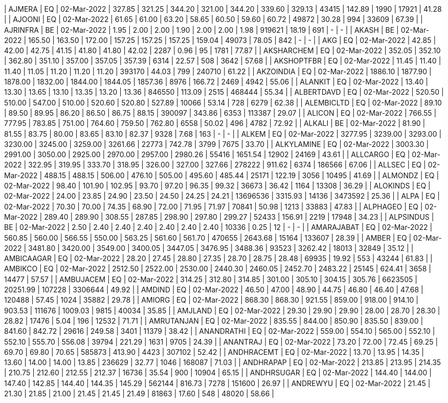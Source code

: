| AJMERA | EQ | 02-Mar-2022 | 327.85 | 321.25 | 344.20 | 321.00 | 344.20 | 339.60 | 329.13 | 43415 | 142.89 | 1990 | 17921 | 41.28 |
| AJOONI | EQ | 02-Mar-2022 | 61.65 | 61.00 | 63.20 | 58.65 | 60.50 | 59.60 | 60.72 | 49872 | 30.28 | 994 | 33609 | 67.39 |
| AJRINFRA | BE | 02-Mar-2022 | 1.95 | 2.00 | 2.00 | 1.90 | 2.00 | 2.00 | 1.98 | 919621 | 18.19 | 691 | - | - |
| AKASH | BE | 02-Mar-2022 | 165.50 | 163.50 | 172.00 | 157.25 | 157.25 | 157.25 | 159.04 | 49073 | 78.05 | 842 | - | - |
| AKG | EQ | 02-Mar-2022 | 42.85 | 42.00 | 42.75 | 41.15 | 41.80 | 41.80 | 42.02 | 2287 | 0.96 | 95 | 1781 | 77.87 |
| AKSHARCHEM | EQ | 02-Mar-2022 | 352.05 | 352.10 | 362.80 | 351.10 | 357.00 | 357.05 | 357.39 | 6314 | 22.57 | 508 | 3642 | 57.68 |
| AKSHOPTFBR | EQ | 02-Mar-2022 | 11.45 | 11.40 | 11.40 | 11.05 | 11.20 | 11.20 | 11.20 | 393170 | 44.03 | 799 | 240710 | 61.22 |
| AKZOINDIA | EQ | 02-Mar-2022 | 1886.10 | 1877.90 | 1878.00 | 1832.00 | 1844.00 | 1844.05 | 1857.36 | 8976 | 166.72 | 2469 | 4942 | 55.06 |
| ALANKIT | EQ | 02-Mar-2022 | 13.40 | 13.30 | 13.65 | 13.10 | 13.35 | 13.20 | 13.36 | 846550 | 113.09 | 2515 | 468444 | 55.34 |
| ALBERTDAVD | EQ | 02-Mar-2022 | 520.50 | 510.00 | 547.00 | 510.00 | 520.60 | 520.80 | 527.89 | 10066 | 53.14 | 728 | 6279 | 62.38 |
| ALEMBICLTD | EQ | 02-Mar-2022 | 89.10 | 89.50 | 89.95 | 86.20 | 86.50 | 86.75 | 88.15 | 390097 | 343.86 | 6353 | 113387 | 29.07 |
| ALICON | EQ | 02-Mar-2022 | 766.55 | 777.95 | 783.85 | 751.00 | 764.60 | 759.50 | 762.80 | 6558 | 50.02 | 496 | 4782 | 72.92 |
| ALKALI | BE | 02-Mar-2022 | 81.90 | 81.55 | 83.75 | 80.00 | 83.65 | 83.10 | 82.37 | 9328 | 7.68 | 163 | - | - |
| ALKEM | EQ | 02-Mar-2022 | 3277.95 | 3239.00 | 3293.00 | 3230.00 | 3245.00 | 3259.00 | 3261.66 | 22773 | 742.78 | 3799 | 7675 | 33.70 |
| ALKYLAMINE | EQ | 02-Mar-2022 | 3003.30 | 2991.00 | 3050.00 | 2925.00 | 2970.00 | 2957.00 | 2980.26 | 55416 | 1651.54 | 12902 | 24169 | 43.61 |
| ALLCARGO | EQ | 02-Mar-2022 | 322.95 | 319.95 | 333.70 | 318.95 | 326.00 | 327.00 | 327.66 | 278222 | 911.62 | 6374 | 186566 | 67.06 |
| ALLSEC | EQ | 02-Mar-2022 | 488.15 | 488.15 | 506.00 | 476.10 | 505.00 | 495.60 | 485.44 | 25171 | 122.19 | 3056 | 10495 | 41.69 |
| ALMONDZ | EQ | 02-Mar-2022 | 98.40 | 101.90 | 102.95 | 93.70 | 97.20 | 96.35 | 99.32 | 36673 | 36.42 | 1164 | 13308 | 36.29 |
| ALOKINDS | EQ | 02-Mar-2022 | 24.00 | 23.85 | 24.90 | 23.50 | 24.50 | 24.25 | 24.21 | 13696536 | 3315.93 | 14136 | 3473592 | 25.36 |
| ALPA | EQ | 02-Mar-2022 | 70.30 | 70.00 | 74.35 | 68.90 | 72.00 | 71.95 | 71.97 | 70841 | 50.98 | 1213 | 33883 | 47.83 |
| ALPHAGEO | EQ | 02-Mar-2022 | 289.40 | 289.90 | 308.55 | 287.85 | 298.90 | 297.80 | 299.27 | 52433 | 156.91 | 2219 | 17948 | 34.23 |
| ALPSINDUS | BE | 02-Mar-2022 | 2.50 | 2.40 | 2.40 | 2.40 | 2.40 | 2.40 | 2.40 | 10336 | 0.25 | 12 | - | - |
| AMARAJABAT | EQ | 02-Mar-2022 | 560.85 | 560.00 | 566.55 | 550.00 | 563.25 | 561.60 | 561.70 | 470655 | 2643.68 | 15164 | 133607 | 28.39 |
| AMBER | EQ | 02-Mar-2022 | 3481.80 | 3420.00 | 3549.00 | 3400.05 | 3447.05 | 3476.95 | 3488.36 | 93523 | 3262.42 | 18013 | 32849 | 35.12 |
| AMBICAAGAR | EQ | 02-Mar-2022 | 28.20 | 27.45 | 28.80 | 27.35 | 28.70 | 28.75 | 28.48 | 69935 | 19.92 | 553 | 43244 | 61.83 |
| AMBIKCO | EQ | 02-Mar-2022 | 2512.50 | 2522.00 | 2530.00 | 2440.30 | 2460.05 | 2452.70 | 2483.22 | 25145 | 624.41 | 3658 | 14477 | 57.57 |
| AMBUJACEM | EQ | 02-Mar-2022 | 314.25 | 312.80 | 314.85 | 301.00 | 305.10 | 304.15 | 305.76 | 6623505 | 20251.99 | 107228 | 3306644 | 49.92 |
| AMDIND | EQ | 02-Mar-2022 | 46.50 | 47.00 | 48.90 | 44.75 | 46.80 | 46.40 | 47.68 | 120488 | 57.45 | 1024 | 35882 | 29.78 |
| AMIORG | EQ | 02-Mar-2022 | 868.30 | 868.30 | 921.55 | 859.00 | 918.00 | 914.10 | 903.53 | 111676 | 1009.03 | 9815 | 40034 | 35.85 |
| AMJLAND | EQ | 02-Mar-2022 | 29.30 | 29.90 | 29.90 | 28.00 | 28.70 | 28.30 | 28.82 | 17476 | 5.04 | 196 | 12532 | 71.71 |
| AMRUTANJAN | EQ | 02-Mar-2022 | 835.55 | 844.00 | 850.90 | 835.50 | 839.00 | 841.60 | 842.72 | 29616 | 249.58 | 3401 | 11379 | 38.42 |
| ANANDRATHI | EQ | 02-Mar-2022 | 559.00 | 554.10 | 565.00 | 552.10 | 552.10 | 555.70 | 556.08 | 39794 | 221.29 | 1631 | 9705 | 24.39 |
| ANANTRAJ | EQ | 02-Mar-2022 | 73.20 | 72.00 | 72.45 | 69.25 | 69.70 | 69.80 | 70.65 | 585873 | 413.90 | 4423 | 307102 | 52.42 |
| ANDHRACEMT | EQ | 02-Mar-2022 | 13.70 | 13.95 | 14.35 | 13.60 | 14.00 | 14.00 | 13.85 | 236629 | 32.77 | 1046 | 168087 | 71.03 |
| ANDHRAPAP | EQ | 02-Mar-2022 | 213.85 | 213.95 | 214.35 | 210.75 | 212.60 | 212.55 | 212.37 | 16736 | 35.54 | 900 | 10904 | 65.15 |
| ANDHRSUGAR | EQ | 02-Mar-2022 | 144.40 | 144.00 | 147.40 | 142.85 | 144.40 | 144.35 | 145.29 | 562144 | 816.73 | 7278 | 151600 | 26.97 |
| ANDREWYU | EQ | 02-Mar-2022 | 21.45 | 21.30 | 21.85 | 21.00 | 21.45 | 21.45 | 21.49 | 81863 | 17.60 | 548 | 48020 | 58.66 |